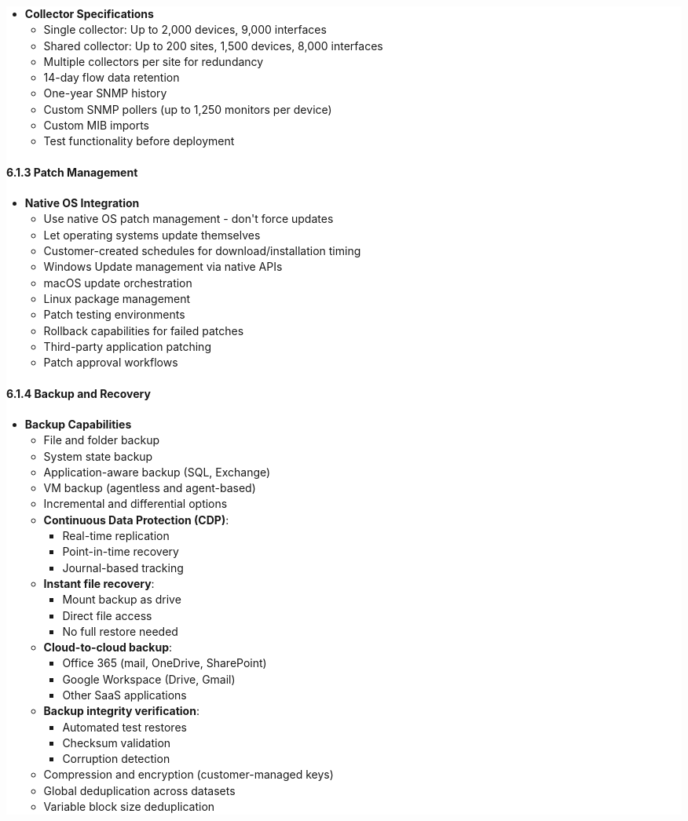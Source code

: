 - **Collector Specifications**
  - Single collector: Up to 2,000 devices, 9,000 interfaces
  - Shared collector: Up to 200 sites, 1,500 devices, 8,000 interfaces
  - Multiple collectors per site for redundancy
  - 14-day flow data retention
  - One-year SNMP history
  - Custom SNMP pollers (up to 1,250 monitors per device)
  - Custom MIB imports
  - Test functionality before deployment

#### 6.1.3 Patch Management

- **Native OS Integration**
  - Use native OS patch management - don't force updates
  - Let operating systems update themselves
  - Customer-created schedules for download/installation timing
  - Windows Update management via native APIs
  - macOS update orchestration
  - Linux package management
  - Patch testing environments
  - Rollback capabilities for failed patches
  - Third-party application patching
  - Patch approval workflows

#### 6.1.4 Backup and Recovery

- **Backup Capabilities**
  - File and folder backup
  - System state backup
  - Application-aware backup (SQL, Exchange)
  - VM backup (agentless and agent-based)
  - Incremental and differential options
  - **Continuous Data Protection (CDP)**:
    - Real-time replication
    - Point-in-time recovery
    - Journal-based tracking
  - **Instant file recovery**:
    - Mount backup as drive
    - Direct file access
    - No full restore needed
  - **Cloud-to-cloud backup**:
    - Office 365 (mail, OneDrive, SharePoint)
    - Google Workspace (Drive, Gmail)
    - Other SaaS applications
  - **Backup integrity verification**:
    - Automated test restores
    - Checksum validation
    - Corruption detection
  - Compression and encryption (customer-managed keys)
  - Global deduplication across datasets
  - Variable block size deduplication
